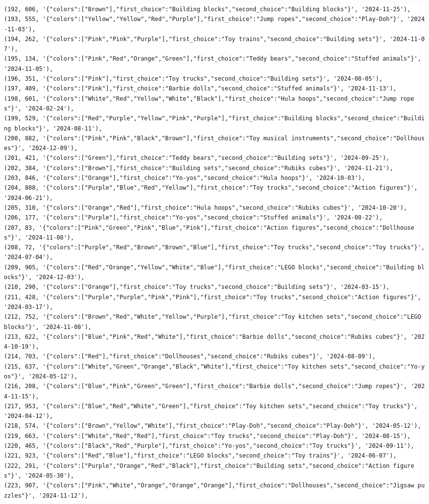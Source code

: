     (192, 606, '{"colors":["Brown"],"first_choice":"Building blocks","second_choice":"Building blocks"}', '2024-11-25'),
    (193, 555, '{"colors":["Yellow","Yellow","Red","Purple"],"first_choice":"Jump ropes","second_choice":"Play-Doh"}', '2024-11-03'),
    (194, 262, '{"colors":["Pink","Pink","Purple"],"first_choice":"Toy trains","second_choice":"Building sets"}', '2024-11-07'),
    (195, 134, '{"colors":["Pink","Red","Orange","Green"],"first_choice":"Teddy bears","second_choice":"Stuffed animals"}', '2024-11-05'),
    (196, 351, '{"colors":["Pink"],"first_choice":"Toy trucks","second_choice":"Building sets"}', '2024-08-05'),
    (197, 409, '{"colors":["Pink"],"first_choice":"Barbie dolls","second_choice":"Stuffed animals"}', '2024-11-13'),
    (198, 601, '{"colors":["White","Red","Yellow","White","Black"],"first_choice":"Hula hoops","second_choice":"Jump ropes"}', '2024-02-24'),
    (199, 529, '{"colors":["Red","Purple","Yellow","Pink","Purple"],"first_choice":"Building blocks","second_choice":"Building blocks"}', '2024-08-11'),
    (200, 882, '{"colors":["Pink","Pink","Black","Brown"],"first_choice":"Toy musical instruments","second_choice":"Dollhouses"}', '2024-12-09'),
    (201, 421, '{"colors":["Green"],"first_choice":"Teddy bears","second_choice":"Building sets"}', '2024-09-25'),
    (202, 384, '{"colors":["Brown"],"first_choice":"Building sets","second_choice":"Rubiks cubes"}', '2024-11-21'),
    (203, 846, '{"colors":["Orange"],"first_choice":"Yo-yos","second_choice":"Hula hoops"}', '2024-10-03'),
    (204, 808, '{"colors":["Purple","Blue","Red","Yellow"],"first_choice":"Toy trucks","second_choice":"Action figures"}', '2024-06-21'),
    (205, 310, '{"colors":["Orange","Red"],"first_choice":"Hula hoops","second_choice":"Rubiks cubes"}', '2024-10-20'),
    (206, 177, '{"colors":["Purple"],"first_choice":"Yo-yos","second_choice":"Stuffed animals"}', '2024-08-22'),
    (207, 83, '{"colors":["Pink","Green","Pink","Blue","Pink"],"first_choice":"Action figures","second_choice":"Dollhouses"}', '2024-11-08'),
    (208, 72, '{"colors":["Purple","Red","Brown","Brown","Blue"],"first_choice":"Toy trucks","second_choice":"Toy trucks"}', '2024-07-04'),
    (209, 905, '{"colors":["Red","Orange","Yellow","White","Blue"],"first_choice":"LEGO blocks","second_choice":"Building blocks"}', '2024-12-03'),
    (210, 290, '{"colors":["Orange"],"first_choice":"Toy trucks","second_choice":"Building sets"}', '2024-03-15'),
    (211, 428, '{"colors":["Purple","Purple","Pink","Pink"],"first_choice":"Toy trucks","second_choice":"Action figures"}', '2024-03-17'),
    (212, 752, '{"colors":["Brown","Red","White","Yellow","Purple"],"first_choice":"Toy kitchen sets","second_choice":"LEGO blocks"}', '2024-11-08'),
    (213, 622, '{"colors":["Blue","Pink","Red","White"],"first_choice":"Barbie dolls","second_choice":"Rubiks cubes"}', '2024-10-19'),
    (214, 703, '{"colors":["Red"],"first_choice":"Dollhouses","second_choice":"Rubiks cubes"}', '2024-08-09'),
    (215, 637, '{"colors":["White","Green","Orange","Black","White"],"first_choice":"Toy kitchen sets","second_choice":"Yo-yos"}', '2024-05-12'),
    (216, 208, '{"colors":["Blue","Pink","Green","Green"],"first_choice":"Barbie dolls","second_choice":"Jump ropes"}', '2024-11-15'),
    (217, 953, '{"colors":["Blue","Red","White","Green"],"first_choice":"Toy kitchen sets","second_choice":"Toy trucks"}', '2024-04-12'),
    (218, 574, '{"colors":["Brown","Yellow","White"],"first_choice":"Play-Doh","second_choice":"Play-Doh"}', '2024-05-12'),
    (219, 663, '{"colors":["White","Red","Red"],"first_choice":"Toy trucks","second_choice":"Play-Doh"}', '2024-08-15'),
    (220, 465, '{"colors":["Black","Red","Purple"],"first_choice":"Yo-yos","second_choice":"Toy trucks"}', '2024-09-11'),
    (221, 923, '{"colors":["Red","Blue"],"first_choice":"LEGO blocks","second_choice":"Toy trains"}', '2024-06-07'),
    (222, 291, '{"colors":["Purple","Orange","Red","Black"],"first_choice":"Building sets","second_choice":"Action figures"}', '2024-05-30'),
    (223, 907, '{"colors":["Pink","White","Orange","Orange","Orange"],"first_choice":"Dollhouses","second_choice":"Jigsaw puzzles"}', '2024-11-12'),